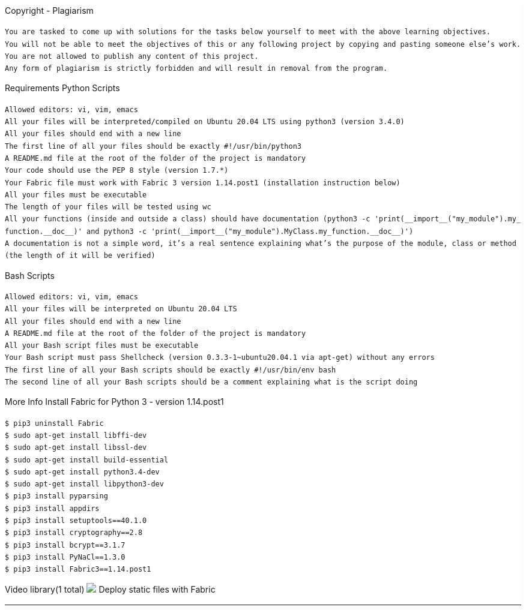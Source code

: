Copyright - Plagiarism

    You are tasked to come up with solutions for the tasks below yourself to meet with the above learning objectives.
    You will not be able to meet the objectives of this or any following project by copying and pasting someone else’s work.
    You are not allowed to publish any content of this project.
    Any form of plagiarism is strictly forbidden and will result in removal from the program.

Requirements
Python Scripts

    Allowed editors: vi, vim, emacs
    All your files will be interpreted/compiled on Ubuntu 20.04 LTS using python3 (version 3.4.0)
    All your files should end with a new line
    The first line of all your files should be exactly #!/usr/bin/python3
    A README.md file at the root of the folder of the project is mandatory
    Your code should use the PEP 8 style (version 1.7.*)
    Your Fabric file must work with Fabric 3 version 1.14.post1 (installation instruction below)
    All your files must be executable
    The length of your files will be tested using wc
    All your functions (inside and outside a class) should have documentation (python3 -c 'print(__import__("my_module").my_function.__doc__)' and python3 -c 'print(__import__("my_module").MyClass.my_function.__doc__)')
    A documentation is not a simple word, it’s a real sentence explaining what’s the purpose of the module, class or method (the length of it will be verified)

Bash Scripts

    Allowed editors: vi, vim, emacs
    All your files will be interpreted on Ubuntu 20.04 LTS
    All your files should end with a new line
    A README.md file at the root of the folder of the project is mandatory
    All your Bash script files must be executable
    Your Bash script must pass Shellcheck (version 0.3.3-1~ubuntu20.04.1 via apt-get) without any errors
    The first line of all your Bash scripts should be exactly #!/usr/bin/env bash
    The second line of all your Bash scripts should be a comment explaining what is the script doing

More Info
Install Fabric for Python 3 - version 1.14.post1
```sh
$ pip3 uninstall Fabric
$ sudo apt-get install libffi-dev
$ sudo apt-get install libssl-dev
$ sudo apt-get install build-essential
$ sudo apt-get install python3.4-dev
$ sudo apt-get install libpython3-dev
$ pip3 install pyparsing
$ pip3 install appdirs
$ pip3 install setuptools==40.1.0
$ pip3 install cryptography==2.8
$ pip3 install bcrypt==3.1.7
$ pip3 install PyNaCl==1.3.0
$ pip3 install Fabric3==1.14.post1
```
Video library(1 total)
![](https://intranet.alxswe.com/projects/288#task-1605)
Deploy static files with Fabric

---